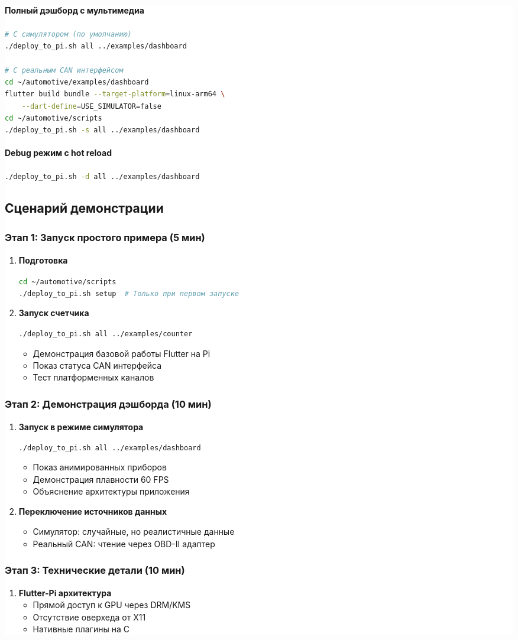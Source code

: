#### Полный дэшборд с мультимедиа
```bash
# С симулятором (по умолчанию)
./deploy_to_pi.sh all ../examples/dashboard

# С реальным CAN интерфейсом
cd ~/automotive/examples/dashboard
flutter build bundle --target-platform=linux-arm64 \
    --dart-define=USE_SIMULATOR=false
cd ~/automotive/scripts
./deploy_to_pi.sh -s all ../examples/dashboard
```

#### Debug режим с hot reload
```bash
./deploy_to_pi.sh -d all ../examples/dashboard
```

## Сценарий демонстрации

### Этап 1: Запуск простого примера (5 мин)

1. **Подготовка**
   ```bash
   cd ~/automotive/scripts
   ./deploy_to_pi.sh setup  # Только при первом запуске
   ```

2. **Запуск счетчика**
   ```bash
   ./deploy_to_pi.sh all ../examples/counter
   ```
   - Демонстрация базовой работы Flutter на Pi
   - Показ статуса CAN интерфейса
   - Тест платформенных каналов

### Этап 2: Демонстрация дэшборда (10 мин)

1. **Запуск в режиме симулятора**
   ```bash
   ./deploy_to_pi.sh all ../examples/dashboard
   ```
   - Показ анимированных приборов
   - Демонстрация плавности 60 FPS
   - Объяснение архитектуры приложения

2. **Переключение источников данных**
   - Симулятор: случайные, но реалистичные данные
   - Реальный CAN: чтение через OBD-II адаптер

### Этап 3: Технические детали (10 мин)

1. **Flutter-Pi архитектура**
   - Прямой доступ к GPU через DRM/KMS
   - Отсутствие оверхеда от X11
   - Нативные плагины на C
